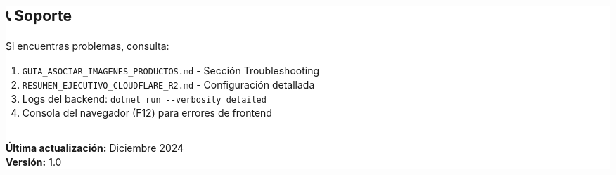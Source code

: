 ## 📞 Soporte

Si encuentras problemas, consulta:
1. `GUIA_ASOCIAR_IMAGENES_PRODUCTOS.md` - Sección Troubleshooting
2. `RESUMEN_EJECUTIVO_CLOUDFLARE_R2.md` - Configuración detallada
3. Logs del backend: `dotnet run --verbosity detailed`
4. Consola del navegador (F12) para errores de frontend

---

**Última actualización:** Diciembre 2024  
**Versión:** 1.0

